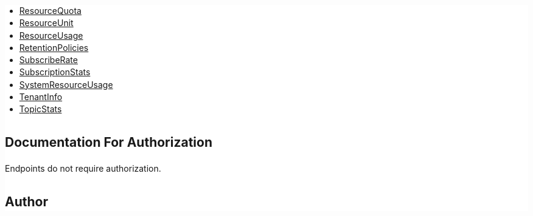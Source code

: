  - [ResourceQuota](docs/ResourceQuota.md)
 - [ResourceUnit](docs/ResourceUnit.md)
 - [ResourceUsage](docs/ResourceUsage.md)
 - [RetentionPolicies](docs/RetentionPolicies.md)
 - [SubscribeRate](docs/SubscribeRate.md)
 - [SubscriptionStats](docs/SubscriptionStats.md)
 - [SystemResourceUsage](docs/SystemResourceUsage.md)
 - [TenantInfo](docs/TenantInfo.md)
 - [TopicStats](docs/TopicStats.md)


## Documentation For Authorization

 Endpoints do not require authorization.


## Author



